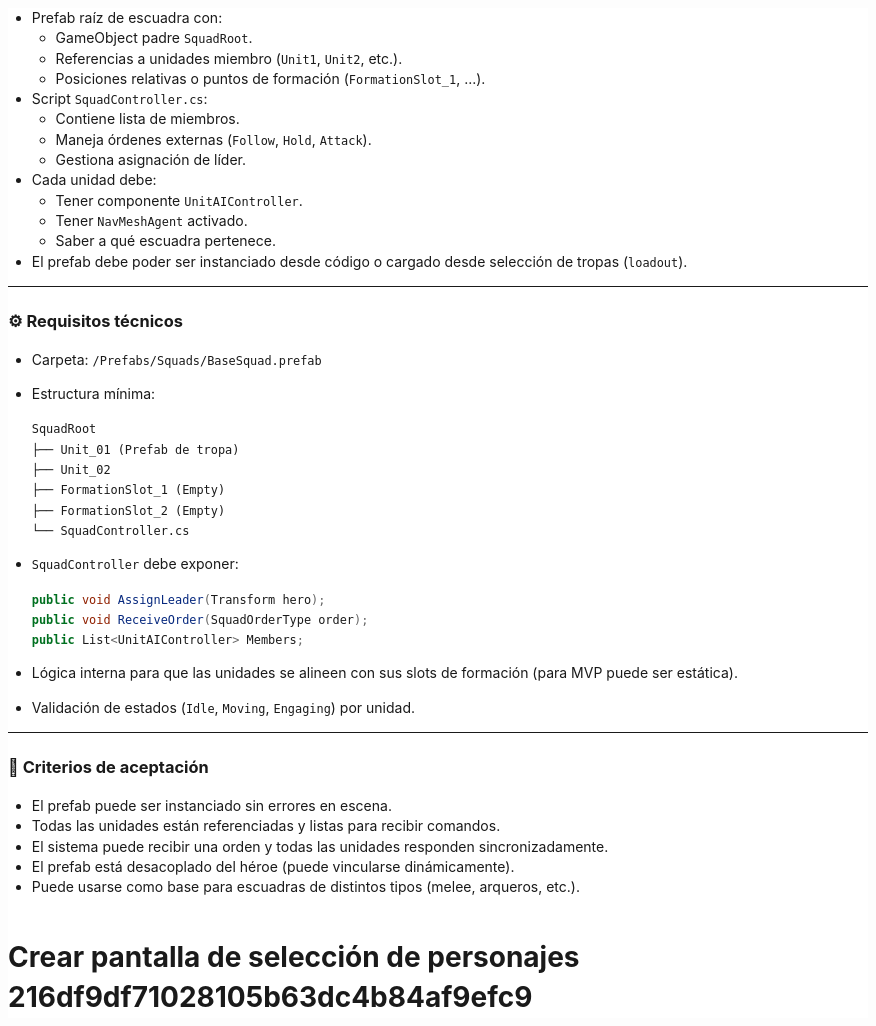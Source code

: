 - Prefab raíz de escuadra con:
    - GameObject padre `SquadRoot`.
    - Referencias a unidades miembro (`Unit1`, `Unit2`, etc.).
    - Posiciones relativas o puntos de formación (`FormationSlot_1`, ...).
- Script `SquadController.cs`:
    - Contiene lista de miembros.
    - Maneja órdenes externas (`Follow`, `Hold`, `Attack`).
    - Gestiona asignación de líder.
- Cada unidad debe:
    - Tener componente `UnitAIController`.
    - Tener `NavMeshAgent` activado.
    - Saber a qué escuadra pertenece.
- El prefab debe poder ser instanciado desde código o cargado desde selección de tropas (`loadout`).

---

### ⚙️ **Requisitos técnicos**

- Carpeta: `/Prefabs/Squads/BaseSquad.prefab`
- Estructura mínima:
    
    ```
    SquadRoot
    ├── Unit_01 (Prefab de tropa)
    ├── Unit_02
    ├── FormationSlot_1 (Empty)
    ├── FormationSlot_2 (Empty)
    └── SquadController.cs
    ```
    
- `SquadController` debe exponer:
    
    ```csharp
    public void AssignLeader(Transform hero);
    public void ReceiveOrder(SquadOrderType order);
    public List<UnitAIController> Members;
    ```
    
- Lógica interna para que las unidades se alineen con sus slots de formación (para MVP puede ser estática).
- Validación de estados (`Idle`, `Moving`, `Engaging`) por unidad.

---

### 🧪 **Criterios de aceptación**

- El prefab puede ser instanciado sin errores en escena.
- Todas las unidades están referenciadas y listas para recibir comandos.
- El sistema puede recibir una orden y todas las unidades responden sincronizadamente.
- El prefab está desacoplado del héroe (puede vincularse dinámicamente).
- Puede usarse como base para escuadras de distintos tipos (melee, arqueros, etc.).

# Crear pantalla de selección de personajes 216df9df71028105b63dc4b84af9efc9
